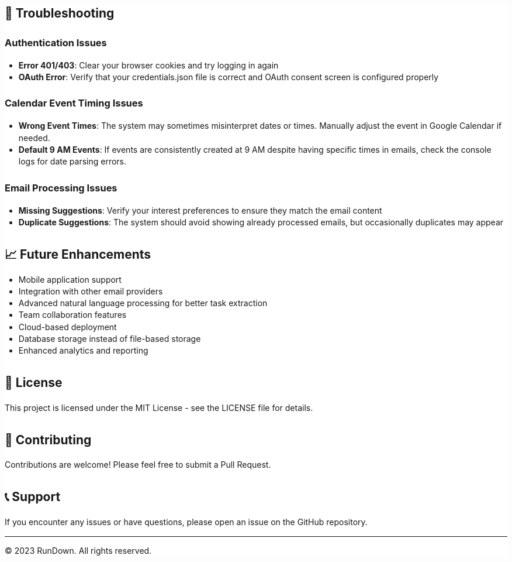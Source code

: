 ## 🔧 Troubleshooting

### Authentication Issues

- **Error 401/403**: Clear your browser cookies and try logging in again
- **OAuth Error**: Verify that your credentials.json file is correct and OAuth consent screen is configured properly

### Calendar Event Timing Issues

- **Wrong Event Times**: The system may sometimes misinterpret dates or times. Manually adjust the event in Google Calendar if needed.
- **Default 9 AM Events**: If events are consistently created at 9 AM despite having specific times in emails, check the console logs for date parsing errors.

### Email Processing Issues

- **Missing Suggestions**: Verify your interest preferences to ensure they match the email content
- **Duplicate Suggestions**: The system should avoid showing already processed emails, but occasionally duplicates may appear

## 📈 Future Enhancements

- Mobile application support
- Integration with other email providers
- Advanced natural language processing for better task extraction
- Team collaboration features
- Cloud-based deployment
- Database storage instead of file-based storage
- Enhanced analytics and reporting

## 📜 License

This project is licensed under the MIT License - see the LICENSE file for details.

## 🤝 Contributing

Contributions are welcome! Please feel free to submit a Pull Request.

## 📞 Support

If you encounter any issues or have questions, please open an issue on the GitHub repository.

---

© 2023 RunDown. All rights reserved.